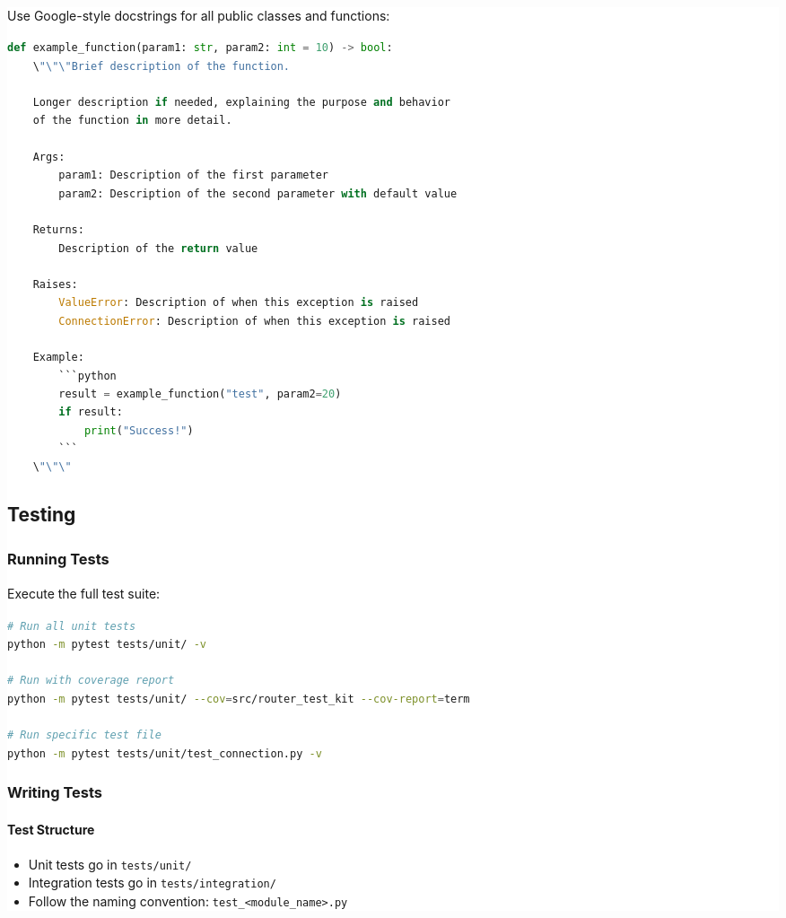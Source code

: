 Use Google-style docstrings for all public classes and functions:

```python
def example_function(param1: str, param2: int = 10) -> bool:
    \"\"\"Brief description of the function.
    
    Longer description if needed, explaining the purpose and behavior
    of the function in more detail.
    
    Args:
        param1: Description of the first parameter
        param2: Description of the second parameter with default value
        
    Returns:
        Description of the return value
        
    Raises:
        ValueError: Description of when this exception is raised
        ConnectionError: Description of when this exception is raised
        
    Example:
        ```python
        result = example_function("test", param2=20)
        if result:
            print("Success!")
        ```
    \"\"\"
```

## Testing

### Running Tests

Execute the full test suite:

```bash
# Run all unit tests
python -m pytest tests/unit/ -v

# Run with coverage report
python -m pytest tests/unit/ --cov=src/router_test_kit --cov-report=term

# Run specific test file
python -m pytest tests/unit/test_connection.py -v
```

### Writing Tests

#### Test Structure

- Unit tests go in `tests/unit/`
- Integration tests go in `tests/integration/`
- Follow the naming convention: `test_<module_name>.py`
